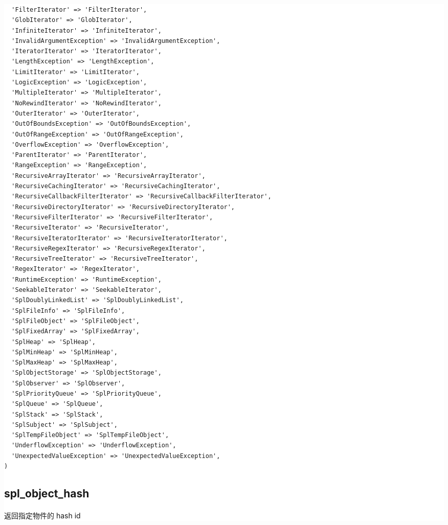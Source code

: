 ````
  'FilterIterator' => 'FilterIterator',
  'GlobIterator' => 'GlobIterator',
  'InfiniteIterator' => 'InfiniteIterator',
  'InvalidArgumentException' => 'InvalidArgumentException',
  'IteratorIterator' => 'IteratorIterator',
  'LengthException' => 'LengthException',
  'LimitIterator' => 'LimitIterator',
  'LogicException' => 'LogicException',
  'MultipleIterator' => 'MultipleIterator',
  'NoRewindIterator' => 'NoRewindIterator',
  'OuterIterator' => 'OuterIterator',
  'OutOfBoundsException' => 'OutOfBoundsException',
  'OutOfRangeException' => 'OutOfRangeException',
  'OverflowException' => 'OverflowException',
  'ParentIterator' => 'ParentIterator',
  'RangeException' => 'RangeException',
  'RecursiveArrayIterator' => 'RecursiveArrayIterator',
  'RecursiveCachingIterator' => 'RecursiveCachingIterator',
  'RecursiveCallbackFilterIterator' => 'RecursiveCallbackFilterIterator',
  'RecursiveDirectoryIterator' => 'RecursiveDirectoryIterator',
  'RecursiveFilterIterator' => 'RecursiveFilterIterator',
  'RecursiveIterator' => 'RecursiveIterator',
  'RecursiveIteratorIterator' => 'RecursiveIteratorIterator',
  'RecursiveRegexIterator' => 'RecursiveRegexIterator',
  'RecursiveTreeIterator' => 'RecursiveTreeIterator',
  'RegexIterator' => 'RegexIterator',
  'RuntimeException' => 'RuntimeException',
  'SeekableIterator' => 'SeekableIterator',
  'SplDoublyLinkedList' => 'SplDoublyLinkedList',
  'SplFileInfo' => 'SplFileInfo',
  'SplFileObject' => 'SplFileObject',
  'SplFixedArray' => 'SplFixedArray',
  'SplHeap' => 'SplHeap',
  'SplMinHeap' => 'SplMinHeap',
  'SplMaxHeap' => 'SplMaxHeap',
  'SplObjectStorage' => 'SplObjectStorage',
  'SplObserver' => 'SplObserver',
  'SplPriorityQueue' => 'SplPriorityQueue',
  'SplQueue' => 'SplQueue',
  'SplStack' => 'SplStack',
  'SplSubject' => 'SplSubject',
  'SplTempFileObject' => 'SplTempFileObject',
  'UnderflowException' => 'UnderflowException',
  'UnexpectedValueException' => 'UnexpectedValueException',
)
````

## spl_object_hash

返回指定物件的 hash id
